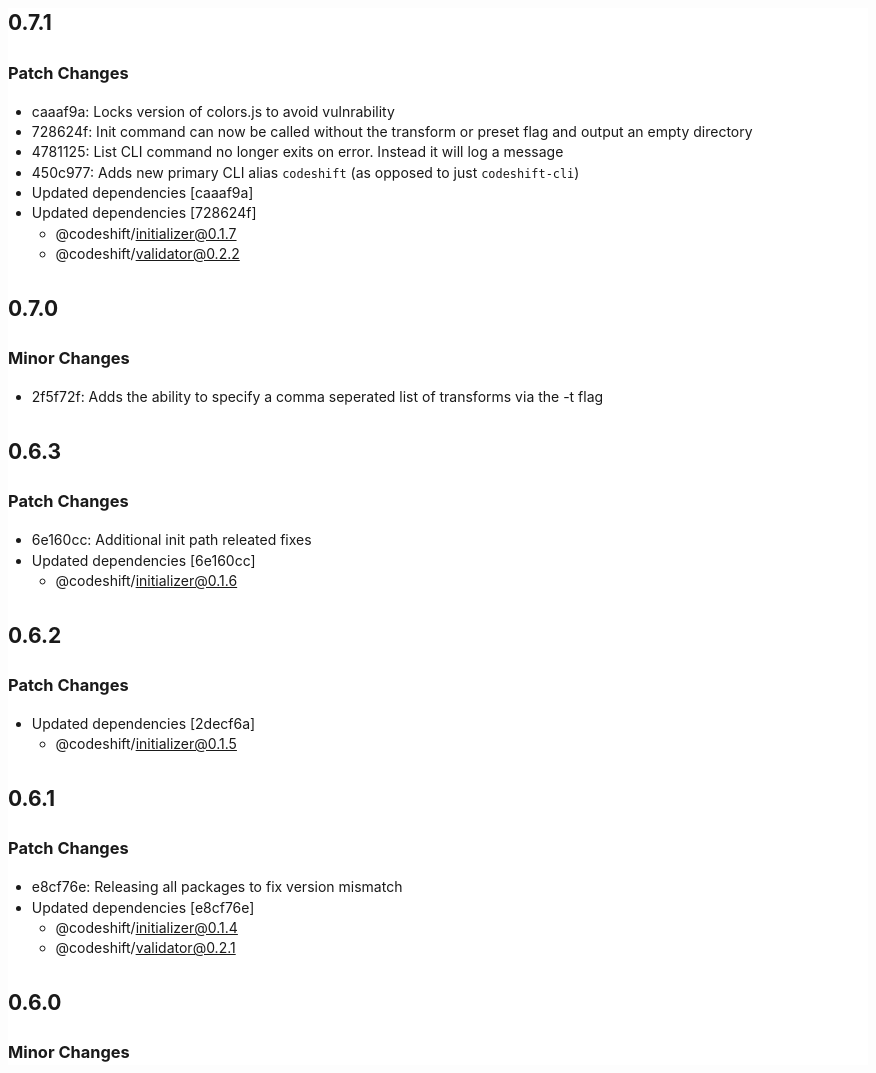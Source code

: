 ## 0.7.1

### Patch Changes

- caaaf9a: Locks version of colors.js to avoid vulnrability
- 728624f: Init command can now be called without the transform or preset flag and output an empty directory
- 4781125: List CLI command no longer exits on error. Instead it will log a message
- 450c977: Adds new primary CLI alias `codeshift` (as opposed to just `codeshift-cli`)
- Updated dependencies [caaaf9a]
- Updated dependencies [728624f]
  - @codeshift/initializer@0.1.7
  - @codeshift/validator@0.2.2

## 0.7.0

### Minor Changes

- 2f5f72f: Adds the ability to specify a comma seperated list of transforms via the -t flag

## 0.6.3

### Patch Changes

- 6e160cc: Additional init path releated fixes
- Updated dependencies [6e160cc]
  - @codeshift/initializer@0.1.6

## 0.6.2

### Patch Changes

- Updated dependencies [2decf6a]
  - @codeshift/initializer@0.1.5

## 0.6.1

### Patch Changes

- e8cf76e: Releasing all packages to fix version mismatch
- Updated dependencies [e8cf76e]
  - @codeshift/initializer@0.1.4
  - @codeshift/validator@0.2.1

## 0.6.0

### Minor Changes
